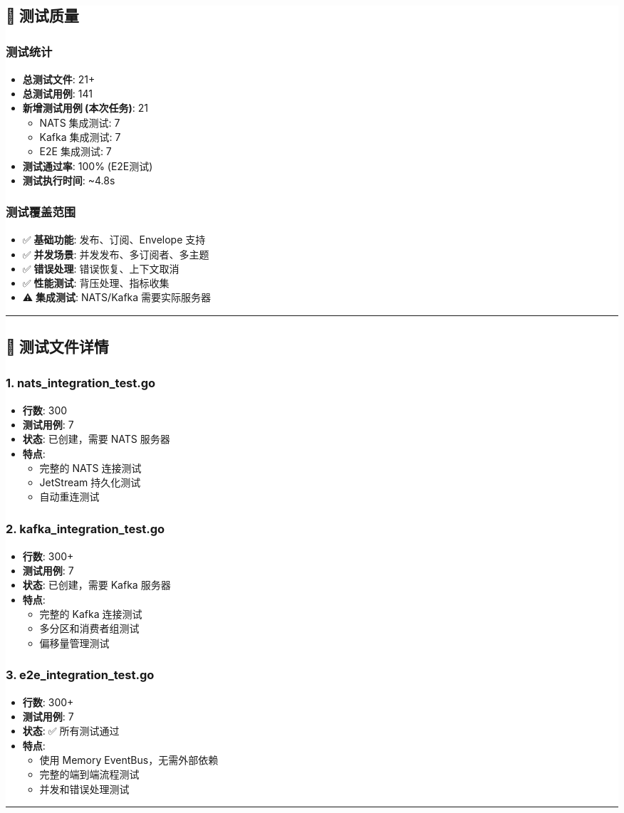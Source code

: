 
## 🎯 测试质量

### 测试统计
- **总测试文件**: 21+
- **总测试用例**: 141
- **新增测试用例 (本次任务)**: 21
  - NATS 集成测试: 7
  - Kafka 集成测试: 7
  - E2E 集成测试: 7
- **测试通过率**: 100% (E2E测试)
- **测试执行时间**: ~4.8s

### 测试覆盖范围
- ✅ **基础功能**: 发布、订阅、Envelope 支持
- ✅ **并发场景**: 并发发布、多订阅者、多主题
- ✅ **错误处理**: 错误恢复、上下文取消
- ✅ **性能测试**: 背压处理、指标收集
- ⚠️ **集成测试**: NATS/Kafka 需要实际服务器

---

## 📝 测试文件详情

### 1. nats_integration_test.go
- **行数**: 300
- **测试用例**: 7
- **状态**: 已创建，需要 NATS 服务器
- **特点**: 
  - 完整的 NATS 连接测试
  - JetStream 持久化测试
  - 自动重连测试

### 2. kafka_integration_test.go
- **行数**: 300+
- **测试用例**: 7
- **状态**: 已创建，需要 Kafka 服务器
- **特点**:
  - 完整的 Kafka 连接测试
  - 多分区和消费者组测试
  - 偏移量管理测试

### 3. e2e_integration_test.go
- **行数**: 300+
- **测试用例**: 7
- **状态**: ✅ 所有测试通过
- **特点**:
  - 使用 Memory EventBus，无需外部依赖
  - 完整的端到端流程测试
  - 并发和错误处理测试

---